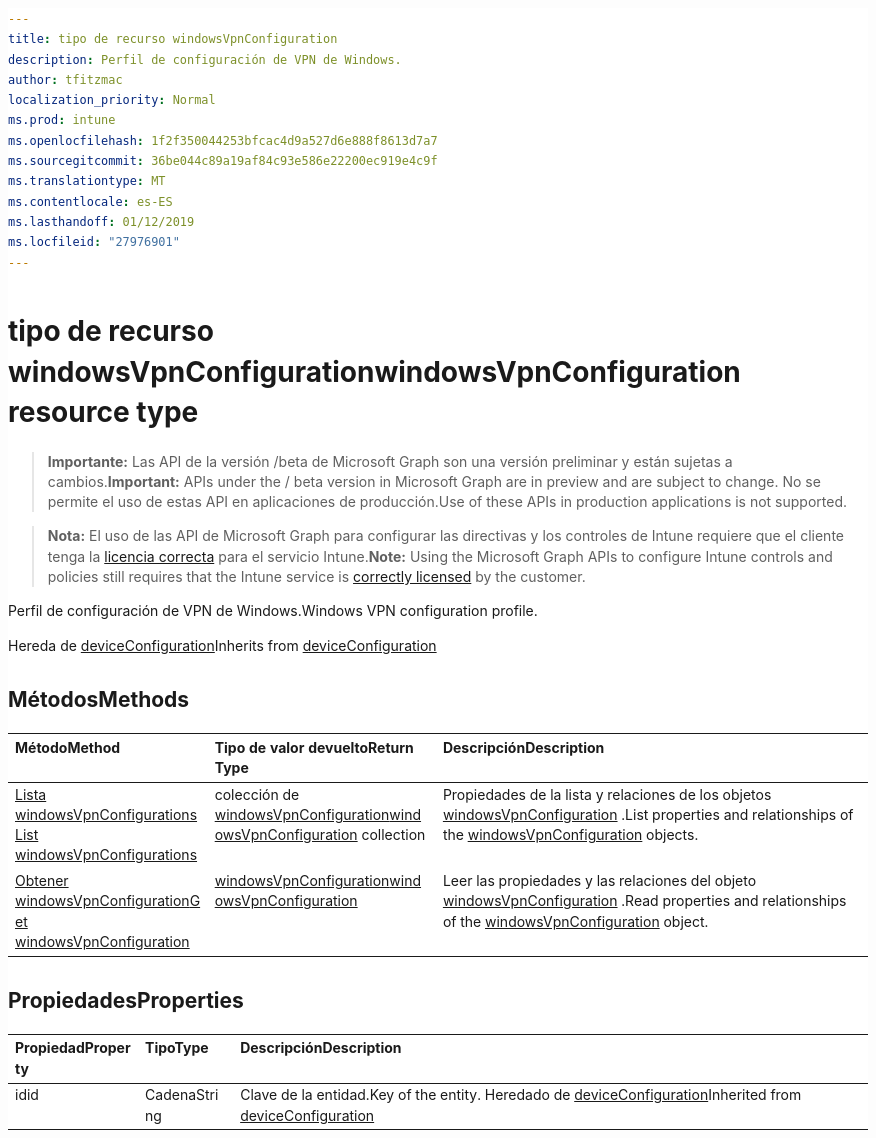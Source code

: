 ```yaml
---
title: tipo de recurso windowsVpnConfiguration
description: Perfil de configuración de VPN de Windows.
author: tfitzmac
localization_priority: Normal
ms.prod: intune
ms.openlocfilehash: 1f2f350044253bfcac4d9a527d6e888f8613d7a7
ms.sourcegitcommit: 36be044c89a19af84c93e586e22200ec919e4c9f
ms.translationtype: MT
ms.contentlocale: es-ES
ms.lasthandoff: 01/12/2019
ms.locfileid: "27976901"
---
```

# <a name="windowsvpnconfiguration-resource-type"></a><span data-ttu-id="5dec2-103">tipo de recurso windowsVpnConfiguration</span><span class="sxs-lookup"><span data-stu-id="5dec2-103">windowsVpnConfiguration resource type</span></span>

> <span data-ttu-id="5dec2-104">**Importante:** Las API de la versión /beta de Microsoft Graph son una versión preliminar y están sujetas a cambios.</span><span class="sxs-lookup"><span data-stu-id="5dec2-104">**Important:** APIs under the / beta version in Microsoft Graph are in preview and are subject to change.</span></span> <span data-ttu-id="5dec2-105">No se permite el uso de estas API en aplicaciones de producción.</span><span class="sxs-lookup"><span data-stu-id="5dec2-105">Use of these APIs in production applications is not supported.</span></span>

> <span data-ttu-id="5dec2-106">**Nota:** El uso de las API de Microsoft Graph para configurar las directivas y los controles de Intune requiere que el cliente tenga la [licencia correcta](https://go.microsoft.com/fwlink/?linkid=839381) para el servicio Intune.</span><span class="sxs-lookup"><span data-stu-id="5dec2-106">**Note:** Using the Microsoft Graph APIs to configure Intune controls and policies still requires that the Intune service is [correctly licensed](https://go.microsoft.com/fwlink/?linkid=839381) by the customer.</span></span>

<span data-ttu-id="5dec2-107">Perfil de configuración de VPN de Windows.</span><span class="sxs-lookup"><span data-stu-id="5dec2-107">Windows VPN configuration profile.</span></span>

<span data-ttu-id="5dec2-108">Hereda de [deviceConfiguration](../resources/intune-deviceconfig-deviceconfiguration.md)</span><span class="sxs-lookup"><span data-stu-id="5dec2-108">Inherits from [deviceConfiguration](../resources/intune-deviceconfig-deviceconfiguration.md)</span></span>

## <a name="methods"></a><span data-ttu-id="5dec2-109">Métodos</span><span class="sxs-lookup"><span data-stu-id="5dec2-109">Methods</span></span>
|<span data-ttu-id="5dec2-110">Método</span><span class="sxs-lookup"><span data-stu-id="5dec2-110">Method</span></span>|<span data-ttu-id="5dec2-111">Tipo de valor devuelto</span><span class="sxs-lookup"><span data-stu-id="5dec2-111">Return Type</span></span>|<span data-ttu-id="5dec2-112">Descripción</span><span class="sxs-lookup"><span data-stu-id="5dec2-112">Description</span></span>|
|:---|:---|:---|
|[<span data-ttu-id="5dec2-113">Lista windowsVpnConfigurations</span><span class="sxs-lookup"><span data-stu-id="5dec2-113">List windowsVpnConfigurations</span></span>](../api/intune-deviceconfig-windowsvpnconfiguration-list.md)|<span data-ttu-id="5dec2-114">colección de [windowsVpnConfiguration](../resources/intune-deviceconfig-windowsvpnconfiguration.md)</span><span class="sxs-lookup"><span data-stu-id="5dec2-114">[windowsVpnConfiguration](../resources/intune-deviceconfig-windowsvpnconfiguration.md) collection</span></span>|<span data-ttu-id="5dec2-115">Propiedades de la lista y relaciones de los objetos [windowsVpnConfiguration](../resources/intune-deviceconfig-windowsvpnconfiguration.md) .</span><span class="sxs-lookup"><span data-stu-id="5dec2-115">List properties and relationships of the [windowsVpnConfiguration](../resources/intune-deviceconfig-windowsvpnconfiguration.md) objects.</span></span>|
|[<span data-ttu-id="5dec2-116">Obtener windowsVpnConfiguration</span><span class="sxs-lookup"><span data-stu-id="5dec2-116">Get windowsVpnConfiguration</span></span>](../api/intune-deviceconfig-windowsvpnconfiguration-get.md)|[<span data-ttu-id="5dec2-117">windowsVpnConfiguration</span><span class="sxs-lookup"><span data-stu-id="5dec2-117">windowsVpnConfiguration</span></span>](../resources/intune-deviceconfig-windowsvpnconfiguration.md)|<span data-ttu-id="5dec2-118">Leer las propiedades y las relaciones del objeto [windowsVpnConfiguration](../resources/intune-deviceconfig-windowsvpnconfiguration.md) .</span><span class="sxs-lookup"><span data-stu-id="5dec2-118">Read properties and relationships of the [windowsVpnConfiguration](../resources/intune-deviceconfig-windowsvpnconfiguration.md) object.</span></span>|

## <a name="properties"></a><span data-ttu-id="5dec2-119">Propiedades</span><span class="sxs-lookup"><span data-stu-id="5dec2-119">Properties</span></span>
|<span data-ttu-id="5dec2-120">Propiedad</span><span class="sxs-lookup"><span data-stu-id="5dec2-120">Property</span></span>|<span data-ttu-id="5dec2-121">Tipo</span><span class="sxs-lookup"><span data-stu-id="5dec2-121">Type</span></span>|<span data-ttu-id="5dec2-122">Descripción</span><span class="sxs-lookup"><span data-stu-id="5dec2-122">Description</span></span>|
|:---|:---|:---|
|<span data-ttu-id="5dec2-123">id</span><span class="sxs-lookup"><span data-stu-id="5dec2-123">id</span></span>|<span data-ttu-id="5dec2-124">Cadena</span><span class="sxs-lookup"><span data-stu-id="5dec2-124">String</span></span>|<span data-ttu-id="5dec2-125">Clave de la entidad.</span><span class="sxs-lookup"><span data-stu-id="5dec2-125">Key of the entity.</span></span> <span data-ttu-id="5dec2-126">Heredado de [deviceConfiguration](../resources/intune-deviceconfig-deviceconfiguration.md)</span><span class="sxs-lookup"><span data-stu-id="5dec2-126">Inherited from [deviceConfiguration](../resources/intune-deviceconfig-deviceconfiguration.md)</span></span>|